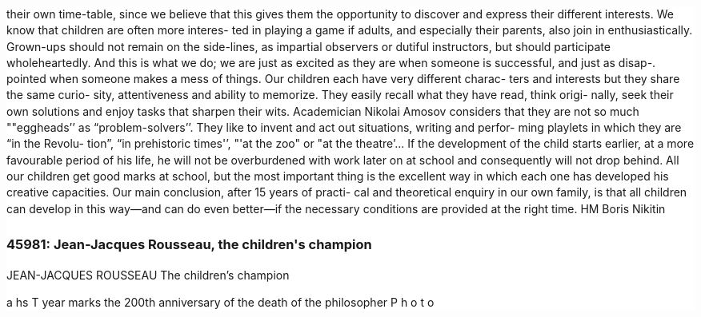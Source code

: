 their own time-table, since we believe that this 
gives them the opportunity to discover and 
express their different interests. 
We know that children are often more interes- 
ted in playing a game if adults, and especially 
their parents, also join in enthusiastically. 
Grown-ups should not remain on the side-lines, 
as impartial observers or dutiful instructors, but 
should participate wholeheartedly. And this is 
what we do; we are just as excited as they are 
when someone is successful, and just as disap-. 
pointed when someone makes a mess of things. 
Our children each have very different charac- 
ters and interests but they share the same curio- 
sity, attentiveness and ability to memorize. They 
easily recall what they have read, think origi- 
nally, seek their own solutions and enjoy tasks 
that sharpen their wits. Academician Nikolai 
Amosov considers that they are not so much 
""eggheads’’ as “problem-solvers’’. They like to 
invent and act out situations, writing and perfor- 
ming playlets in which they are “in the Revolu- 
tion”, “in prehistoric times'’, "'at the zoo" or "at 
the theatre’... 
If the development of the child starts earlier, 
at a more favourable period of his life, he will not 
be overburdened with work later on at school 
and consequently will not drop behind. All our 
children get good marks at school, but the most 
important thing is the excellent way in which 
each one has developed his creative capacities. 
Our main conclusion, after 15 years of practi- 
cal and theoretical enquiry in our own family, is 
that all children can develop in this way—and 
can do even better—if the necessary conditions 
are provided at the right time. 
HM Boris Nikitin 


### 45981: Jean-Jacques Rousseau, the children's champion

JEAN-JACQUES 
ROUSSEAU 
The children’s 
champion       
  
a hs 
T year marks the 200th anniversary of the death of the philosopher 
P
h
o
t
o
 